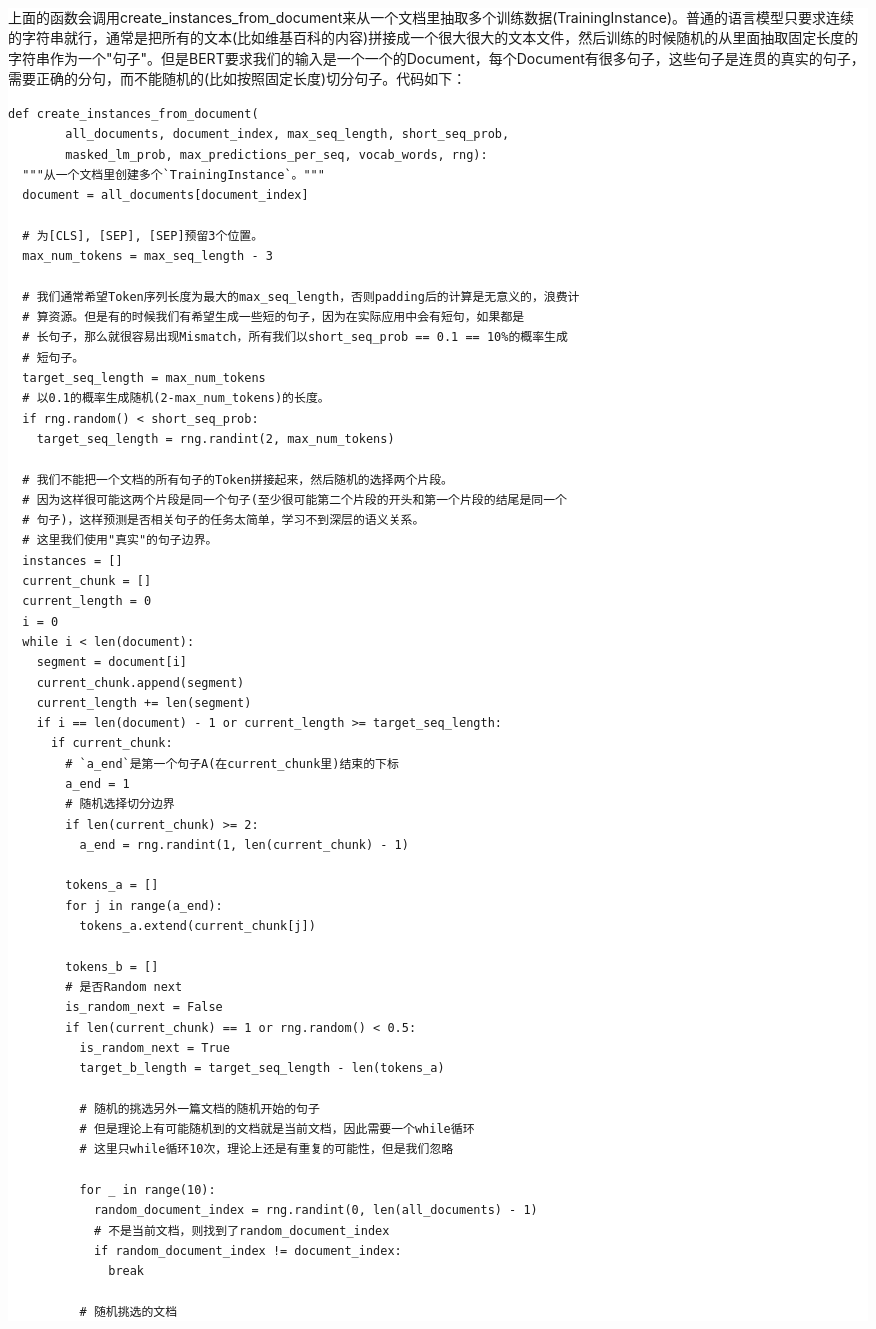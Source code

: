 上面的函数会调用create_instances_from_document来从一个文档里抽取多个训练数据(TrainingInstance)。普通的语言模型只要求连续的字符串就行，通常是把所有的文本(比如维基百科的内容)拼接成一个很大很大的文本文件，然后训练的时候随机的从里面抽取固定长度的字符串作为一个"句子"。但是BERT要求我们的输入是一个一个的Document，每个Document有很多句子，这些句子是连贯的真实的句子，需要正确的分句，而不能随机的(比如按照固定长度)切分句子。代码如下：
```
def create_instances_from_document(
        all_documents, document_index, max_seq_length, short_seq_prob,
        masked_lm_prob, max_predictions_per_seq, vocab_words, rng):
  """从一个文档里创建多个`TrainingInstance`。"""
  document = all_documents[document_index]
  
  # 为[CLS], [SEP], [SEP]预留3个位置。
  max_num_tokens = max_seq_length - 3
  
  # 我们通常希望Token序列长度为最大的max_seq_length，否则padding后的计算是无意义的，浪费计
  # 算资源。但是有的时候我们有希望生成一些短的句子，因为在实际应用中会有短句，如果都是
  # 长句子，那么就很容易出现Mismatch，所有我们以short_seq_prob == 0.1 == 10%的概率生成
  # 短句子。
  target_seq_length = max_num_tokens
  # 以0.1的概率生成随机(2-max_num_tokens)的长度。
  if rng.random() < short_seq_prob:
    target_seq_length = rng.randint(2, max_num_tokens)
  
  # 我们不能把一个文档的所有句子的Token拼接起来，然后随机的选择两个片段。
  # 因为这样很可能这两个片段是同一个句子(至少很可能第二个片段的开头和第一个片段的结尾是同一个
  # 句子)，这样预测是否相关句子的任务太简单，学习不到深层的语义关系。
  # 这里我们使用"真实"的句子边界。
  instances = []
  current_chunk = []
  current_length = 0
  i = 0
  while i < len(document):
    segment = document[i]
    current_chunk.append(segment)
    current_length += len(segment)
    if i == len(document) - 1 or current_length >= target_seq_length:
      if current_chunk:
        # `a_end`是第一个句子A(在current_chunk里)结束的下标 
        a_end = 1
        # 随机选择切分边界
        if len(current_chunk) >= 2:
          a_end = rng.randint(1, len(current_chunk) - 1)
        
        tokens_a = []
        for j in range(a_end):
          tokens_a.extend(current_chunk[j])
        
        tokens_b = []
        # 是否Random next
        is_random_next = False
        if len(current_chunk) == 1 or rng.random() < 0.5:
          is_random_next = True
          target_b_length = target_seq_length - len(tokens_a)
          
          # 随机的挑选另外一篇文档的随机开始的句子
          # 但是理论上有可能随机到的文档就是当前文档，因此需要一个while循环
          # 这里只while循环10次，理论上还是有重复的可能性，但是我们忽略
          
          for _ in range(10):
            random_document_index = rng.randint(0, len(all_documents) - 1)
            # 不是当前文档，则找到了random_document_index
            if random_document_index != document_index:
              break
          
          # 随机挑选的文档
```